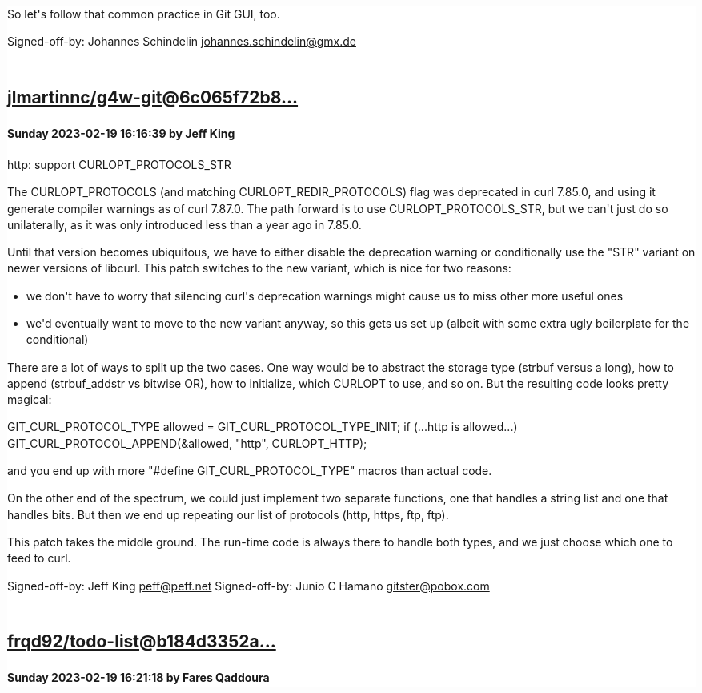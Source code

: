 So let's follow that common practice in Git GUI, too.

Signed-off-by: Johannes Schindelin <johannes.schindelin@gmx.de>

---
## [jlmartinnc/g4w-git](https://github.com/jlmartinnc/g4w-git)@[6c065f72b8...](https://github.com/jlmartinnc/g4w-git/commit/6c065f72b8d581eee53ab82e82da049ee492bf11)
#### Sunday 2023-02-19 16:16:39 by Jeff King

http: support CURLOPT_PROTOCOLS_STR

The CURLOPT_PROTOCOLS (and matching CURLOPT_REDIR_PROTOCOLS) flag was
deprecated in curl 7.85.0, and using it generate compiler warnings as of
curl 7.87.0. The path forward is to use CURLOPT_PROTOCOLS_STR, but we
can't just do so unilaterally, as it was only introduced less than a
year ago in 7.85.0.

Until that version becomes ubiquitous, we have to either disable the
deprecation warning or conditionally use the "STR" variant on newer
versions of libcurl. This patch switches to the new variant, which is
nice for two reasons:

  - we don't have to worry that silencing curl's deprecation warnings
    might cause us to miss other more useful ones

  - we'd eventually want to move to the new variant anyway, so this gets
    us set up (albeit with some extra ugly boilerplate for the
    conditional)

There are a lot of ways to split up the two cases. One way would be to
abstract the storage type (strbuf versus a long), how to append
(strbuf_addstr vs bitwise OR), how to initialize, which CURLOPT to use,
and so on. But the resulting code looks pretty magical:

  GIT_CURL_PROTOCOL_TYPE allowed = GIT_CURL_PROTOCOL_TYPE_INIT;
  if (...http is allowed...)
	GIT_CURL_PROTOCOL_APPEND(&allowed, "http", CURLOPT_HTTP);

and you end up with more "#define GIT_CURL_PROTOCOL_TYPE" macros than
actual code.

On the other end of the spectrum, we could just implement two separate
functions, one that handles a string list and one that handles bits. But
then we end up repeating our list of protocols (http, https, ftp, ftp).

This patch takes the middle ground. The run-time code is always there to
handle both types, and we just choose which one to feed to curl.

Signed-off-by: Jeff King <peff@peff.net>
Signed-off-by: Junio C Hamano <gitster@pobox.com>

---
## [frqd92/todo-list](https://github.com/frqd92/todo-list)@[b184d3352a...](https://github.com/frqd92/todo-list/commit/b184d3352a8a1afada4dccaf4d6c8ba51f8275a2)
#### Sunday 2023-02-19 16:21:18 by Fares Qaddoura
